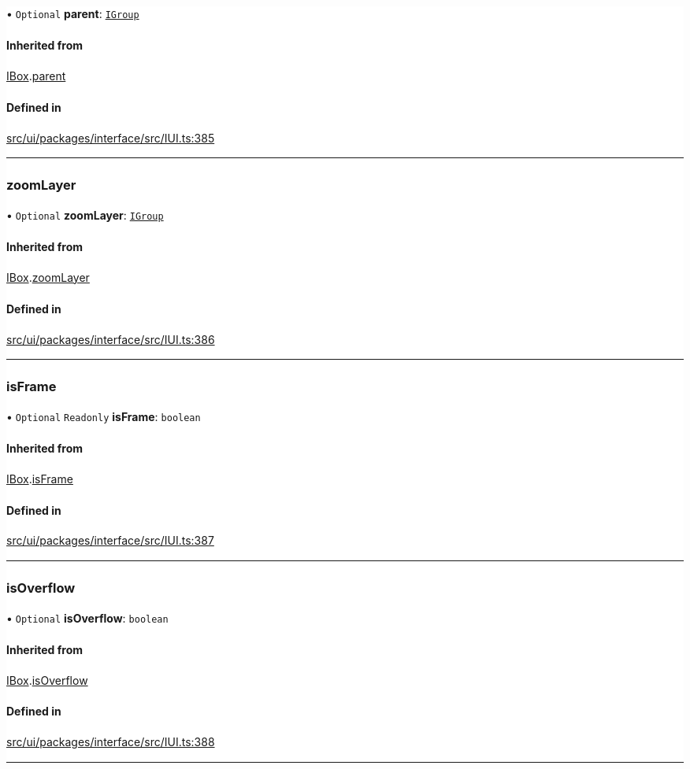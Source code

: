 • `Optional` **parent**: [`IGroup`](IGroup.md)

#### Inherited from

[IBox](IBox.md).[parent](IBox.md#parent)

#### Defined in

[src/ui/packages/interface/src/IUI.ts:385](https://github.com/leaferjs/leafer-ui/blob/6982d3e91dfd04600b4cf106a9b22f4502e5d32b/packages/interface/src/IUI.ts#L385)

___

### zoomLayer

• `Optional` **zoomLayer**: [`IGroup`](IGroup.md)

#### Inherited from

[IBox](IBox.md).[zoomLayer](IBox.md#zoomlayer)

#### Defined in

[src/ui/packages/interface/src/IUI.ts:386](https://github.com/leaferjs/leafer-ui/blob/6982d3e91dfd04600b4cf106a9b22f4502e5d32b/packages/interface/src/IUI.ts#L386)

___

### isFrame

• `Optional` `Readonly` **isFrame**: `boolean`

#### Inherited from

[IBox](IBox.md).[isFrame](IBox.md#isframe)

#### Defined in

[src/ui/packages/interface/src/IUI.ts:387](https://github.com/leaferjs/leafer-ui/blob/6982d3e91dfd04600b4cf106a9b22f4502e5d32b/packages/interface/src/IUI.ts#L387)

___

### isOverflow

• `Optional` **isOverflow**: `boolean`

#### Inherited from

[IBox](IBox.md).[isOverflow](IBox.md#isoverflow)

#### Defined in

[src/ui/packages/interface/src/IUI.ts:388](https://github.com/leaferjs/leafer-ui/blob/6982d3e91dfd04600b4cf106a9b22f4502e5d32b/packages/interface/src/IUI.ts#L388)

___
